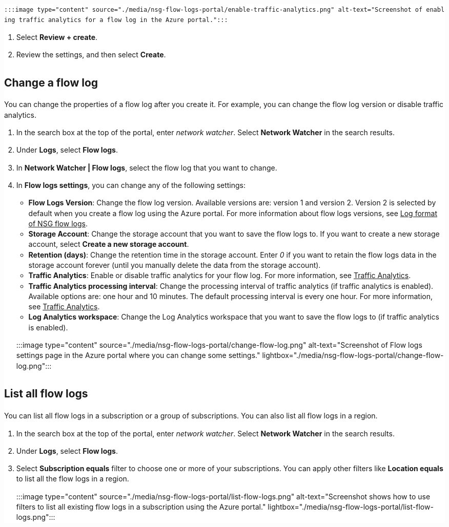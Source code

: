     :::image type="content" source="./media/nsg-flow-logs-portal/enable-traffic-analytics.png" alt-text="Screenshot of enabling traffic analytics for a flow log in the Azure portal.":::

1. Select **Review + create**.

1. Review the settings, and then select **Create**.

## Change a flow log

You can change the properties of a flow log after you create it. For example, you can change the flow log version or disable traffic analytics.

1. In the search box at the top of the portal, enter *network watcher*. Select **Network Watcher** in the search results.

1. Under **Logs**, select **Flow logs**.

1. In **Network Watcher | Flow logs**, select the flow log that you want to change.

1. In **Flow logs settings**, you can change any of the following settings:

    - **Flow Logs Version**: Change the flow log version. Available versions are: version 1 and version 2. Version 2 is selected by default when you create a flow log using the Azure portal. For more information about flow logs versions, see [Log format of NSG flow logs](nsg-flow-logs-overview.md#log-format).
    - **Storage Account**: Change the storage account that you want to save the flow logs to. If you want to create a new storage account, select **Create a new storage account**.
    - **Retention (days)**: Change the retention time in the storage account. Enter *0* if you want to retain the flow logs data in the storage account forever (until you manually delete the data from the storage account).
    - **Traffic Analytics**: Enable or disable traffic analytics for your flow log. For more information, see [Traffic Analytics](traffic-analytics.md).
    - **Traffic Analytics processing interval**: Change the processing interval of traffic analytics (if traffic analytics is enabled). Available options are: one hour and 10 minutes. The default processing interval is every one hour. For more information, see [Traffic Analytics](traffic-analytics.md).
    - **Log Analytics workspace**: Change the Log Analytics workspace that you want to save the flow logs to (if traffic analytics is enabled). 

    :::image type="content" source="./media/nsg-flow-logs-portal/change-flow-log.png" alt-text="Screenshot of Flow logs settings page in the Azure portal where you can change some settings." lightbox="./media/nsg-flow-logs-portal/change-flow-log.png":::

## List all flow logs

You can list all flow logs in a subscription or a group of subscriptions. You can also list all flow logs in a region.

1. In the search box at the top of the portal, enter *network watcher*. Select **Network Watcher** in the search results.

1. Under **Logs**, select **Flow logs**.

1. Select **Subscription equals** filter to choose one or more of your subscriptions. You can apply other filters like **Location equals** to list all the flow logs in a region.

    :::image type="content" source="./media/nsg-flow-logs-portal/list-flow-logs.png" alt-text="Screenshot shows how to use filters to list all existing flow logs in a subscription using the Azure portal." lightbox="./media/nsg-flow-logs-portal/list-flow-logs.png":::
